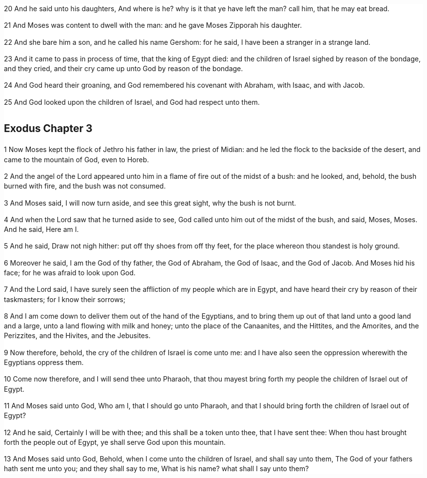 20 And he said unto his daughters, And where is he? why is it that ye have left the man? call him, that he may eat bread.

21 And Moses was content to dwell with the man: and he gave Moses Zipporah his daughter.

22 And she bare him a son, and he called his name Gershom: for he said, I have been a stranger in a strange land.

23 And it came to pass in process of time, that the king of Egypt died: and the children of Israel sighed by reason of the bondage, and they cried, and their cry came up unto God by reason of the bondage.

24 And God heard their groaning, and God remembered his covenant with Abraham, with Isaac, and with Jacob.

25 And God looked upon the children of Israel, and God had respect unto them.


## Exodus Chapter 3

1 Now Moses kept the flock of Jethro his father in law, the priest of Midian: and he led the flock to the backside of the desert, and came to the mountain of God, even to Horeb.

2 And the angel of the Lord appeared unto him in a flame of fire out of the midst of a bush: and he looked, and, behold, the bush burned with fire, and the bush was not consumed.

3 And Moses said, I will now turn aside, and see this great sight, why the bush is not burnt.

4 And when the Lord saw that he turned aside to see, God called unto him out of the midst of the bush, and said, Moses, Moses. And he said, Here am I.

5 And he said, Draw not nigh hither: put off thy shoes from off thy feet, for the place whereon thou standest is holy ground.

6 Moreover he said, I am the God of thy father, the God of Abraham, the God of Isaac, and the God of Jacob. And Moses hid his face; for he was afraid to look upon God.

7 And the Lord said, I have surely seen the affliction of my people which are in Egypt, and have heard their cry by reason of their taskmasters; for I know their sorrows;

8 And I am come down to deliver them out of the hand of the Egyptians, and to bring them up out of that land unto a good land and a large, unto a land flowing with milk and honey; unto the place of the Canaanites, and the Hittites, and the Amorites, and the Perizzites, and the Hivites, and the Jebusites.

9 Now therefore, behold, the cry of the children of Israel is come unto me: and I have also seen the oppression wherewith the Egyptians oppress them.

10 Come now therefore, and I will send thee unto Pharaoh, that thou mayest bring forth my people the children of Israel out of Egypt.

11 And Moses said unto God, Who am I, that I should go unto Pharaoh, and that I should bring forth the children of Israel out of Egypt?

12 And he said, Certainly I will be with thee; and this shall be a token unto thee, that I have sent thee: When thou hast brought forth the people out of Egypt, ye shall serve God upon this mountain.

13 And Moses said unto God, Behold, when I come unto the children of Israel, and shall say unto them, The God of your fathers hath sent me unto you; and they shall say to me, What is his name? what shall I say unto them?
